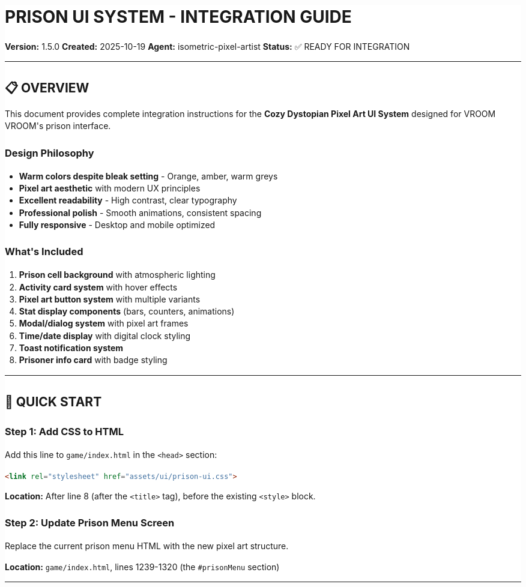 # PRISON UI SYSTEM - INTEGRATION GUIDE

**Version:** 1.5.0
**Created:** 2025-10-19
**Agent:** isometric-pixel-artist
**Status:** ✅ READY FOR INTEGRATION

---

## 📋 OVERVIEW

This document provides complete integration instructions for the **Cozy Dystopian Pixel Art UI System** designed for VROOM VROOM's prison interface.

### Design Philosophy

- **Warm colors despite bleak setting** - Orange, amber, warm greys
- **Pixel art aesthetic** with modern UX principles
- **Excellent readability** - High contrast, clear typography
- **Professional polish** - Smooth animations, consistent spacing
- **Fully responsive** - Desktop and mobile optimized

### What's Included

1. **Prison cell background** with atmospheric lighting
2. **Activity card system** with hover effects
3. **Pixel art button system** with multiple variants
4. **Stat display components** (bars, counters, animations)
5. **Modal/dialog system** with pixel art frames
6. **Time/date display** with digital clock styling
7. **Toast notification system**
8. **Prisoner info card** with badge styling

---

## 🚀 QUICK START

### Step 1: Add CSS to HTML

Add this line to `game/index.html` in the `<head>` section:

```html
<link rel="stylesheet" href="assets/ui/prison-ui.css">
```

**Location:** After line 8 (after the `<title>` tag), before the existing `<style>` block.

### Step 2: Update Prison Menu Screen

Replace the current prison menu HTML with the new pixel art structure.

**Location:** `game/index.html`, lines 1239-1320 (the `#prisonMenu` section)

---